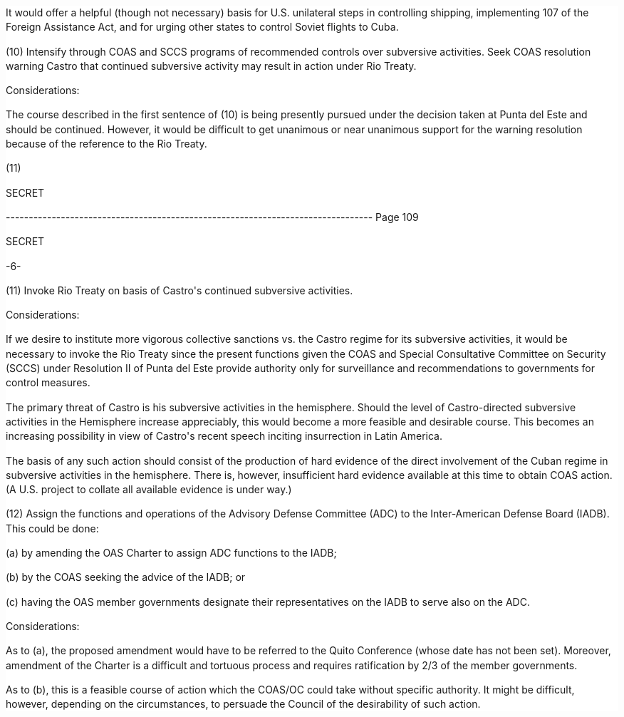 It would offer a helpful (though not necessary) basis for U.S. unilateral steps in controlling shipping, implementing 107 of the Foreign Assistance Act, and for urging other states to control Soviet flights to Cuba.

(10) Intensify through COAS and SCCS programs of recommended controls over subversive activities. Seek COAS resolution warning Castro that continued subversive activity may result in action under Rio Treaty.

Considerations:

The course described in the first sentence of (10) is being presently pursued under the decision taken at Punta del Este and should be continued. However, it would be difficult to get unanimous or near unanimous support for the warning resolution because of the reference to the Rio Treaty.

(11)

SECRET


-------------------------------------------------------------------------------- Page 109

SECRET

-6-

(11) Invoke Rio Treaty on basis of Castro's continued subversive activities.

Considerations:

If we desire to institute more vigorous collective sanctions vs. the Castro regime for its subversive activities, it would be necessary to invoke the Rio Treaty since the present functions given the COAS and Special Consultative Committee on Security (SCCS) under Resolution II of Punta del Este provide authority only for surveillance and recommendations to governments for control measures.

The primary threat of Castro is his subversive activities in the hemisphere. Should the level of Castro-directed subversive activities in the Hemisphere increase appreciably, this would become a more feasible and desirable course. This becomes an increasing possibility in view of Castro's recent speech inciting insurrection in Latin America.

The basis of any such action should consist of the production of hard evidence of the direct involvement of the Cuban regime in subversive activities in the hemisphere. There is, however, insufficient hard evidence available at this time to obtain COAS action. (A U.S. project to collate all available evidence is under way.)

(12) Assign the functions and operations of the Advisory Defense Committee (ADC) to the Inter-American Defense Board (IADB). This could be done:

(a) by amending the OAS Charter to assign ADC functions to the IADB;

(b) by the COAS seeking the advice of the IADB; or

(c) having the OAS member governments designate their representatives on the IADB to serve also on the ADC.

Considerations:

As to (a), the proposed amendment would have to be referred to the Quito Conference (whose date has not been set). Moreover, amendment of the Charter is a difficult and tortuous process and requires ratification by 2/3 of the member governments.

As to (b), this is a feasible course of action which the COAS/OC could take without specific authority. It might be difficult, however, depending on the circumstances, to persuade the Council of the desirability of such action.
